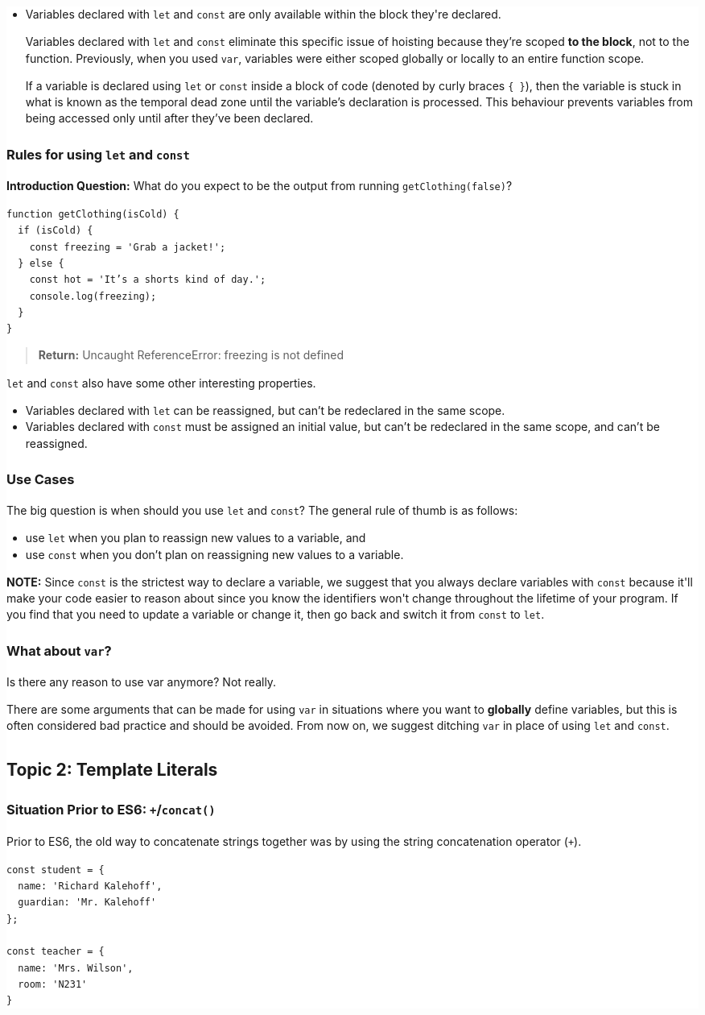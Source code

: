   - Variables declared with `let` and `const` are only available within the block they're declared.

    Variables declared with `let` and `const` eliminate this specific issue of hoisting because they’re scoped **to the block**, not to the function. Previously, when you used `var`, variables were either scoped globally or locally to an entire function scope.

    If a variable is declared using `let` or `const` inside a block of code (denoted by curly braces `{ }`), then the variable is stuck in what is known as the temporal dead zone until the variable’s declaration is processed. This behaviour prevents variables from being accessed only until after they’ve been declared.

### Rules for using `let` and `const`

**Introduction Question:** What do you expect to be the output from running  `getClothing(false)`?

```
function getClothing(isCold) {
  if (isCold) {
    const freezing = 'Grab a jacket!';
  } else {
    const hot = 'It’s a shorts kind of day.';
    console.log(freezing);
  }
}
```
> **Return:** Uncaught ReferenceError: freezing is not defined

`let` and `const` also have some other interesting properties.
- Variables declared with `let` can be reassigned, but can’t be redeclared in the same scope.
- Variables declared with `const` must be assigned an initial value, but can’t be redeclared in the same scope, and can’t be reassigned.

### Use Cases
The big question is when should you use `let` and `const`? The general rule of thumb is as follows:

- use `let` when you plan to reassign new values to a variable, and
- use `const` when you don’t plan on reassigning new values to a variable.

**NOTE:** Since `const` is the strictest way to declare a variable, we suggest that you always declare variables with `const` because it'll make your code easier to reason about since you know the identifiers won't change throughout the lifetime of your program. If you find that you need to update a variable or change it, then go back and switch it from `const` to `let`.

### What about `var`?
Is there any reason to use var anymore? Not really.

There are some arguments that can be made for using `var` in situations where you want to **globally** define variables, but this is often considered bad practice and should be avoided. From now on, we suggest ditching `var` in place of using `let` and `const`.

## Topic 2: Template Literals

### Situation Prior to ES6: `+`/`concat()`
Prior to ES6, the old way to concatenate strings together was by using the string concatenation operator (`+`).
```
const student = {
  name: 'Richard Kalehoff',
  guardian: 'Mr. Kalehoff'
};

const teacher = {
  name: 'Mrs. Wilson',
  room: 'N231'
}

```